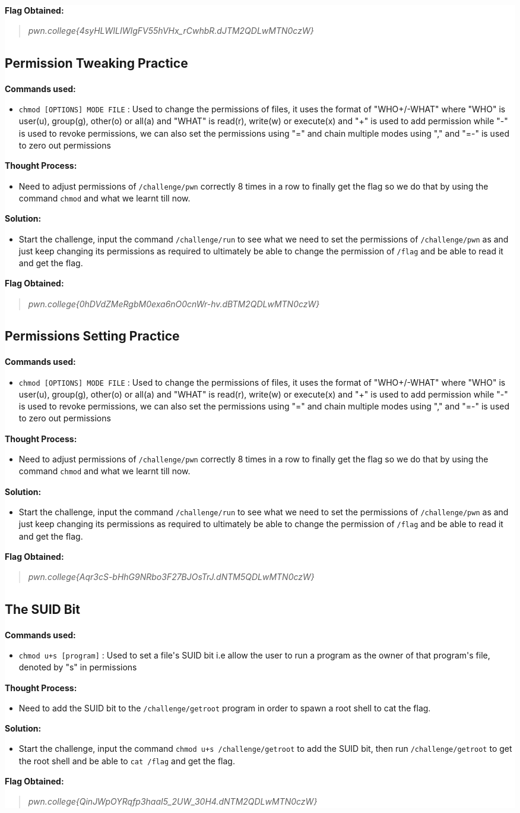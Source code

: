 **Flag Obtained:**
> *pwn.college{4syHLWILIWIgFV55hVHx_rCwhbR.dJTM2QDLwMTN0czW}*

## Permission Tweaking Practice
**Commands used:**
- `chmod [OPTIONS] MODE FILE`  : Used to change the permissions of files, it uses the format of "WHO+/-WHAT" where "WHO" is user(u), group(g), other(o) or all(a) and "WHAT" is read(r), write(w) or execute(x) and "+" is used to add permission while "-" is used to revoke permissions, we can also set the permissions using "=" and chain multiple modes using "," and "=-" is used to zero out permissions 

**Thought Process:**
- Need to adjust permissions of `/challenge/pwn` correctly 8 times in a row to finally get the flag so we do that by using the command `chmod` and what we learnt till now.

**Solution:**
- Start the challenge, input the command `/challenge/run` to see what we need to set the permissions of `/challenge/pwn` as and just keep changing its permissions as required to ultimately be able to change the permission of `/flag` and be able to read it and get the flag.

**Flag Obtained:**
> *pwn.college{0hDVdZMeRgbM0exa6nO0cnWr-hv.dBTM2QDLwMTN0czW}*

## Permissions Setting Practice
**Commands used:**
- `chmod [OPTIONS] MODE FILE`  : Used to change the permissions of files, it uses the format of "WHO+/-WHAT" where "WHO" is user(u), group(g), other(o) or all(a) and "WHAT" is read(r), write(w) or execute(x) and "+" is used to add permission while "-" is used to revoke permissions, we can also set the permissions using "=" and chain multiple modes using "," and "=-" is used to zero out permissions 

**Thought Process:**
- Need to adjust permissions of `/challenge/pwn` correctly 8 times in a row to finally get the flag so we do that by using the command `chmod` and what we learnt till now.

**Solution:**
- Start the challenge, input the command `/challenge/run` to see what we need to set the permissions of `/challenge/pwn` as and just keep changing its permissions as required to ultimately be able to change the permission of `/flag` and be able to read it and get the flag.

**Flag Obtained:**
> *pwn.college{Aqr3cS-bHhG9NRbo3F27BJOsTrJ.dNTM5QDLwMTN0czW}*

## The SUID Bit
**Commands used:**
- `chmod u+s [program]`  : Used to set a file's SUID bit i.e allow the user to run a program as the owner of that program's file, denoted by "s" in permissions

**Thought Process:**
- Need to add the SUID bit to the `/challenge/getroot` program in order to spawn a root shell to cat the flag.

**Solution:**
- Start the challenge, input the command `chmod u+s /challenge/getroot` to add the SUID bit, then run `/challenge/getroot` to get the root shell and be able to `cat /flag` and get the flag.

**Flag Obtained:**
> *pwn.college{QinJWpOYRqfp3haaI5_2UW_30H4.dNTM2QDLwMTN0czW}*
